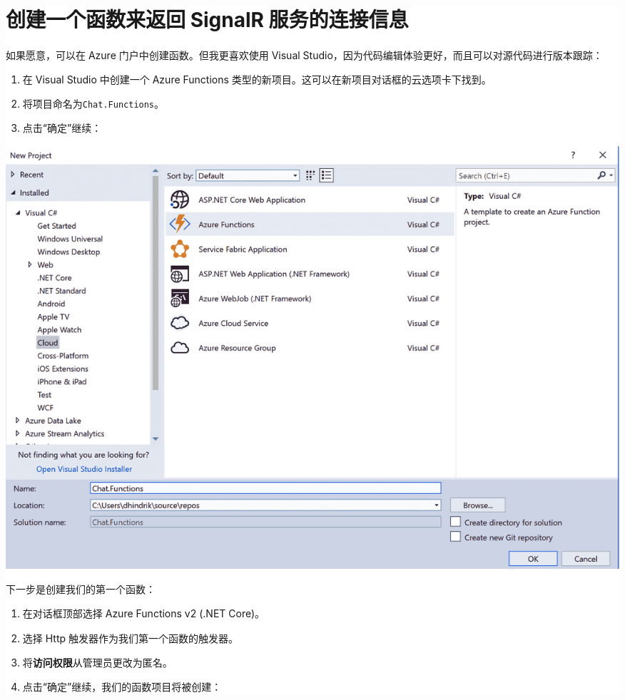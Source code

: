 # 创建一个函数来返回 SignalR 服务的连接信息

如果愿意，可以在 Azure 门户中创建函数。但我更喜欢使用 Visual Studio，因为代码编辑体验更好，而且可以对源代码进行版本跟踪：

1.  在 Visual Studio 中创建一个 Azure Functions 类型的新项目。这可以在新项目对话框的云选项卡下找到。

1.  将项目命名为`Chat.Functions`。

1.  点击“确定”继续：

![](img/164daf00-aeb7-4a95-af57-836603c096eb.png)

下一步是创建我们的第一个函数：

1.  在对话框顶部选择 Azure Functions v2 (.NET Core)。

1.  选择 Http 触发器作为我们第一个函数的触发器。

1.  将**访问权限**从管理员更改为匿名。

1.  点击“确定”继续，我们的函数项目将被创建：
